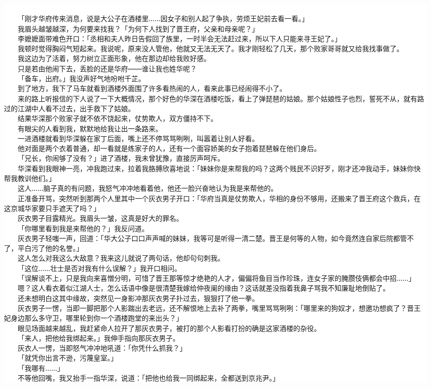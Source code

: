 <br>   
&emsp;&emsp;「刚才华府传来消息，说是大公子在酒楼里……因女子和别人起了争执，劳烦王妃前去看一看。」  
<br>   
&emsp;&emsp;我眉头越皱越深，为何要来找我？「为何下人找到了晋王府，父亲和母亲呢？」  
<br>   
&emsp;&emsp;李嬷嬷面带难色开口：「丞相和夫人昨日告假回了族里，一时半会无法赶过来，所以下人只能来寻王妃了。」  
<br>   
&emsp;&emsp;我顿时觉得胸闷气短起来。我说呢，原来没人管他，他就又无法无天了。我才刚轻松了几天，那个败家哥哥就又给我找事做了。  
<br>   
&emsp;&emsp;我这边为了活着，努力树立正面形象，他在那边却给我败好感。  
<br>   
&emsp;&emsp;只是若由他闹下去，丢脸的还是华府——谁让我也姓华呢？  
<br>   
&emsp;&emsp;「备车，出府。」我没声好气地吩咐千芷。  
<br>   
&emsp;&emsp;到了地方，我下了马车就看到酒楼外面围了许多看热闹的人，看来此事已经闹得不小了。  
<br>   
&emsp;&emsp;来的路上听报信的下人说了一下大概情况，那个好色的华深在酒楼吃饭，看上了弹琵琶的姑娘。那个姑娘性子也烈，誓死不从，就有路过的江湖中人看不过去，出手救下了姑娘。  
<br>   
&emsp;&emsp;结果华深那个败家子就不依不饶起来，仗势欺人，双方僵持不下。  
<br>   
&emsp;&emsp;有眼尖的人看到我，默默地给我让出一条路来。  
<br>   
&emsp;&emsp;一进酒楼就看到华深躲在家丁后面，嘴上还不停骂骂咧咧，叫嚣着让别人好看。  
<br>   
&emsp;&emsp;他对面是两个衣着普通，却一看就是练家子的人，还有一个面容娇美的女子抱着琵琶躲在他们身后。  
<br>   
&emsp;&emsp;「兄长，你闹够了没有？」进了酒楼，我未曾犹豫，直接厉声呵斥。  
<br>   
&emsp;&emsp;华深看到我眼神一亮，冲我跑过来，拉着我胳膊欣喜地说：「妹妹你是来帮我的吗？这两个贱民不识好歹，刚才还冲我动手，妹妹你快帮我教训他们。」  
<br>   
&emsp;&emsp;这人……脑子真的有问题，我怒气冲冲地看着他，他还一脸兴奋地认为我是来帮他的。  
<br>   
&emsp;&emsp;正准备开骂，突然听到那两个人里其中一个灰衣男子开口：「华府当真是仗势欺人，华相的身份不够用，还搬来了晋王府这个救兵，在这京城华家要只手遮天了吗？」  
<br>   
&emsp;&emsp;灰衣男子目露精光。我眉头一皱，这真是好大的罪名。  
<br>   
&emsp;&emsp;「你哪里看到我是来帮他的？」我反问道。  
<br>   
&emsp;&emsp;灰衣男子轻嗤一声，回道：「华大公子口口声声喊的妹妹，我等可是听得一清二楚。晋王是何等的人物，如今竟然连自家后院都管不了，平白污了他的名誉。」  
<br>   
&emsp;&emsp;这人怎么对我这么大敌意？我来这儿就说了两句话，他却句句刺我。  
<br>   
&emsp;&emsp;「这位……壮士是否对我有什么误解？」我开口相问。  
<br>   
&emsp;&emsp;「误解谈不上，只是我向来喜憎分明，可惜了晋王那等惊才绝艳的人才，偏偏将鱼目当作珍珠，连女子家的腌臜伎俩都会中招……」  
<br>   
&emsp;&emsp;嗯？这人看衣着似江湖人士，怎么话语中像是很清楚我嫁给仲夜阑的缘由？这话就差没指着我鼻子骂我不知廉耻地倒贴了。  
<br>   
&emsp;&emsp;还未想明白这其中缘故，突然见一身影冲那灰衣男子扑过去，狠狠打了他一拳。  
<br>   
&emsp;&emsp;灰衣男子一愣，当即一脚把那个人影踹出去老远，还不解恨地上去补了两拳，嘴里骂骂咧咧：「哪里来的狗奴才，想邀功想疯了？晋王妃身边那么多守卫，哪里轮到你一个酒楼跑堂的来出头？」  
<br>   
&emsp;&emsp;眼见场面越来越乱，我赶紧命人拉开了那灰衣男子，被打的那个人影看打扮的确是这家酒楼的杂役。  
<br>   
&emsp;&emsp;「来人，把他给我绑起来。」我伸手指向那灰衣男子。  
<br>   
&emsp;&emsp;灰衣人一愣，当即怒气冲冲地吼道：「你凭什么抓我？」  
<br>   
&emsp;&emsp;「就凭你出言不逊，污蔑皇室。」  
<br>   
&emsp;&emsp;「我哪有……」  
<br>   
&emsp;&emsp;不等他回嘴，我又抬手一指华深，说道：「把他也给我一同绑起来，全都送到京兆尹。」  